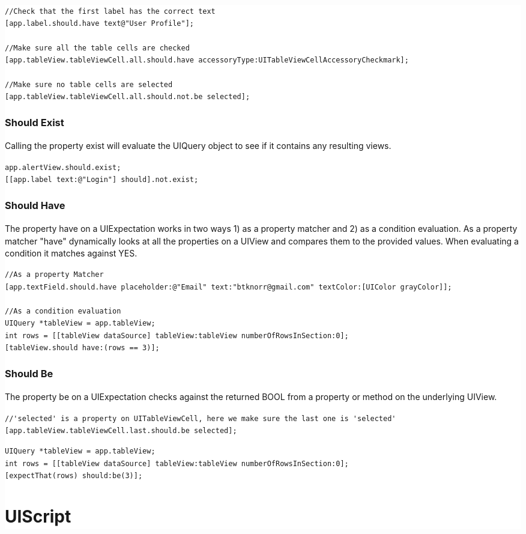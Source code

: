 ```
//Check that the first label has the correct text
[app.label.should.have text@"User Profile"];

//Make sure all the table cells are checked
[app.tableView.tableViewCell.all.should.have accessoryType:UITableViewCellAccessoryCheckmark];

//Make sure no table cells are selected
[app.tableView.tableViewCell.all.should.not.be selected];
```

### Should Exist ###
Calling the property exist will evaluate the UIQuery object to see if it contains any resulting views.

```
app.alertView.should.exist;
[[app.label text:@"Login"] should].not.exist;
```

### Should Have ###
The property have on a UIExpectation works in two ways 1) as a property matcher and 2) as a condition evaluation.  As a property matcher "have" dynamically looks at all the properties on a UIView and compares them to the provided values.  When evaluating a condition it matches against YES.

```
//As a property Matcher
[app.textField.should.have placeholder:@"Email" text:"btknorr@gmail.com" textColor:[UIColor grayColor]];

//As a condition evaluation
UIQuery *tableView = app.tableView;
int rows = [[tableView dataSource] tableView:tableView numberOfRowsInSection:0];
[tableView.should have:(rows == 3)];
```

### Should Be ###
The property be on a UIExpectation checks against the returned BOOL from a property or method on the underlying UIView.

```
//'selected' is a property on UITableViewCell, here we make sure the last one is 'selected'
[app.tableView.tableViewCell.last.should.be selected];
```

```
UIQuery *tableView = app.tableView;
int rows = [[tableView dataSource] tableView:tableView numberOfRowsInSection:0];
[expectThat(rows) should:be(3)];
```

# UIScript #
